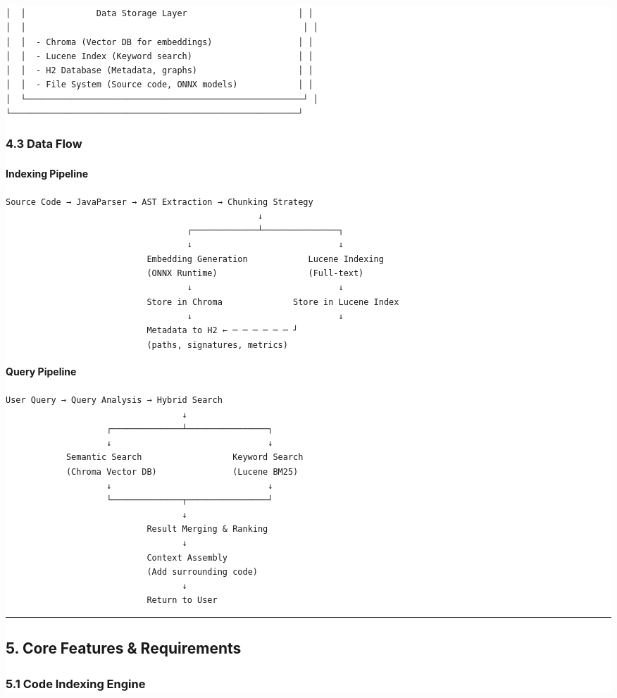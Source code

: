 ```
│  │              Data Storage Layer                      │ │
│  │                                                       │ │
│  │  - Chroma (Vector DB for embeddings)                 │ │
│  │  - Lucene Index (Keyword search)                     │ │
│  │  - H2 Database (Metadata, graphs)                    │ │
│  │  - File System (Source code, ONNX models)            │ │
│  └───────────────────────────────────────────────────────┘ │
└─────────────────────────────────────────────────────────┘
```

### 4.3 Data Flow

#### Indexing Pipeline
```
Source Code → JavaParser → AST Extraction → Chunking Strategy
                                                  ↓
                                    ┌─────────────┴───────────────┐
                                    ↓                             ↓
                            Embedding Generation            Lucene Indexing
                            (ONNX Runtime)                  (Full-text)
                                    ↓                             ↓
                            Store in Chroma              Store in Lucene Index
                                    ↓                             ↓
                            Metadata to H2 ← ─ ─ ─ ─ ─ ─ ┘
                            (paths, signatures, metrics)
```

#### Query Pipeline
```
User Query → Query Analysis → Hybrid Search
                                   ↓
                    ┌──────────────┴────────────────┐
                    ↓                               ↓
            Semantic Search                  Keyword Search
            (Chroma Vector DB)               (Lucene BM25)
                    ↓                               ↓
                    └──────────────┬────────────────┘
                                   ↓
                            Result Merging & Ranking
                                   ↓
                            Context Assembly
                            (Add surrounding code)
                                   ↓
                            Return to User
```

---

## 5. Core Features & Requirements

### 5.1 Code Indexing Engine
